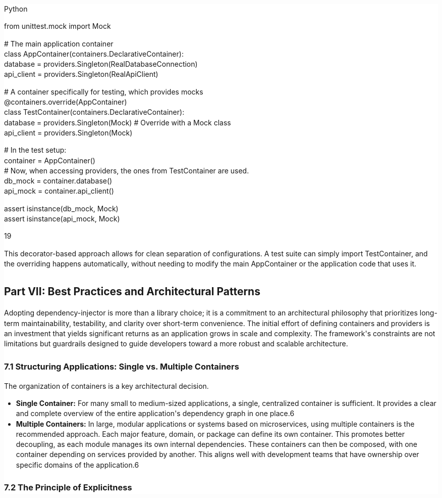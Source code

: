 Python

from unittest.mock import Mock

\# The main application container  
class AppContainer(containers.DeclarativeContainer):  
    database \= providers.Singleton(RealDatabaseConnection)  
    api\_client \= providers.Singleton(RealApiClient)

\# A container specifically for testing, which provides mocks  
@containers.override(AppContainer)  
class TestContainer(containers.DeclarativeContainer):  
    database \= providers.Singleton(Mock) \# Override with a Mock class  
    api\_client \= providers.Singleton(Mock)

\# In the test setup:  
container \= AppContainer()  
\# Now, when accessing providers, the ones from TestContainer are used.  
db\_mock \= container.database()  
api\_mock \= container.api\_client()

assert isinstance(db\_mock, Mock)  
assert isinstance(api\_mock, Mock)

19

This decorator-based approach allows for clean separation of configurations. A test suite can simply import TestContainer, and the overriding happens automatically, without needing to modify the main AppContainer or the application code that uses it.

## **Part VII: Best Practices and Architectural Patterns**

Adopting dependency-injector is more than a library choice; it is a commitment to an architectural philosophy that prioritizes long-term maintainability, testability, and clarity over short-term convenience. The initial effort of defining containers and providers is an investment that yields significant returns as an application grows in scale and complexity. The framework's constraints are not limitations but guardrails designed to guide developers toward a more robust and scalable architecture.

### **7.1 Structuring Applications: Single vs. Multiple Containers**

The organization of containers is a key architectural decision.

* **Single Container:** For many small to medium-sized applications, a single, centralized container is sufficient. It provides a clear and complete overview of the entire application's dependency graph in one place.6  
* **Multiple Containers:** In large, modular applications or systems based on microservices, using multiple containers is the recommended approach. Each major feature, domain, or package can define its own container. This promotes better decoupling, as each module manages its own internal dependencies. These containers can then be composed, with one container depending on services provided by another. This aligns well with development teams that have ownership over specific domains of the application.6

### **7.2 The Principle of Explicitness**
